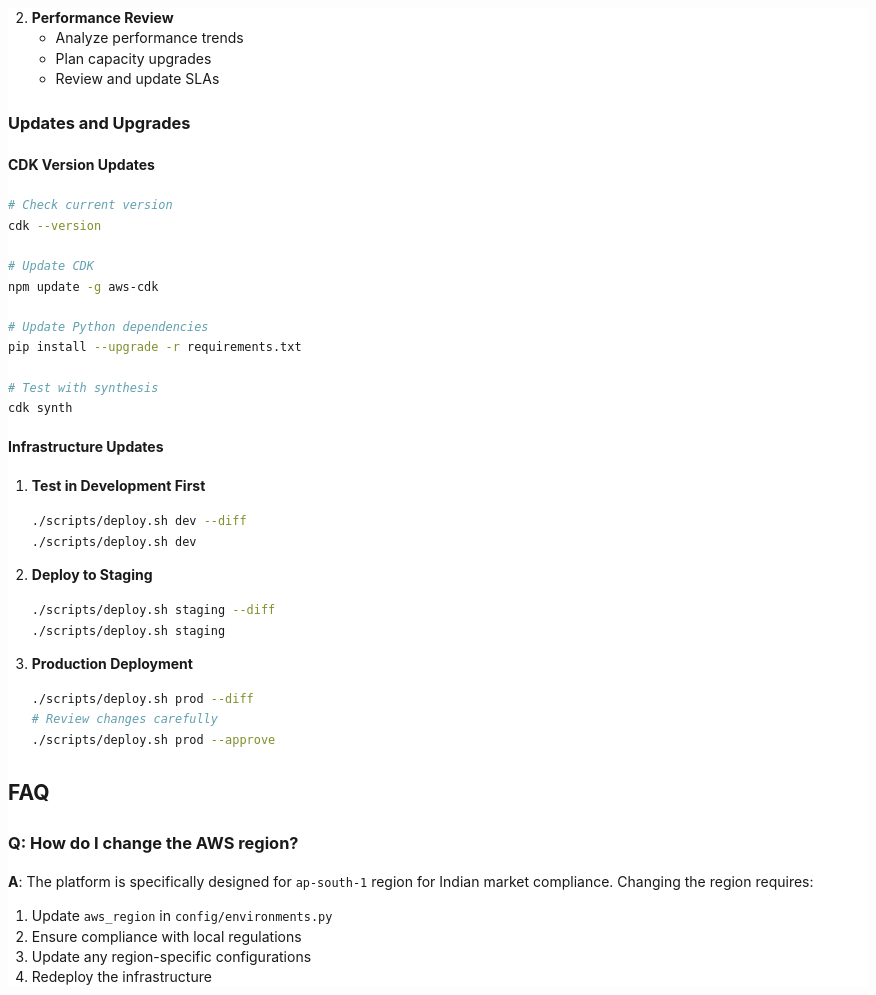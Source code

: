 2. **Performance Review**
   - Analyze performance trends
   - Plan capacity upgrades
   - Review and update SLAs

### Updates and Upgrades

#### CDK Version Updates

```bash
# Check current version
cdk --version

# Update CDK
npm update -g aws-cdk

# Update Python dependencies
pip install --upgrade -r requirements.txt

# Test with synthesis
cdk synth
```

#### Infrastructure Updates

1. **Test in Development First**
   ```bash
   ./scripts/deploy.sh dev --diff
   ./scripts/deploy.sh dev
   ```

2. **Deploy to Staging**
   ```bash
   ./scripts/deploy.sh staging --diff
   ./scripts/deploy.sh staging
   ```

3. **Production Deployment**
   ```bash
   ./scripts/deploy.sh prod --diff
   # Review changes carefully
   ./scripts/deploy.sh prod --approve
   ```

## FAQ

### Q: How do I change the AWS region?

**A**: The platform is specifically designed for `ap-south-1` region for Indian market compliance. Changing the region requires:
1. Update `aws_region` in `config/environments.py`
2. Ensure compliance with local regulations
3. Update any region-specific configurations
4. Redeploy the infrastructure
